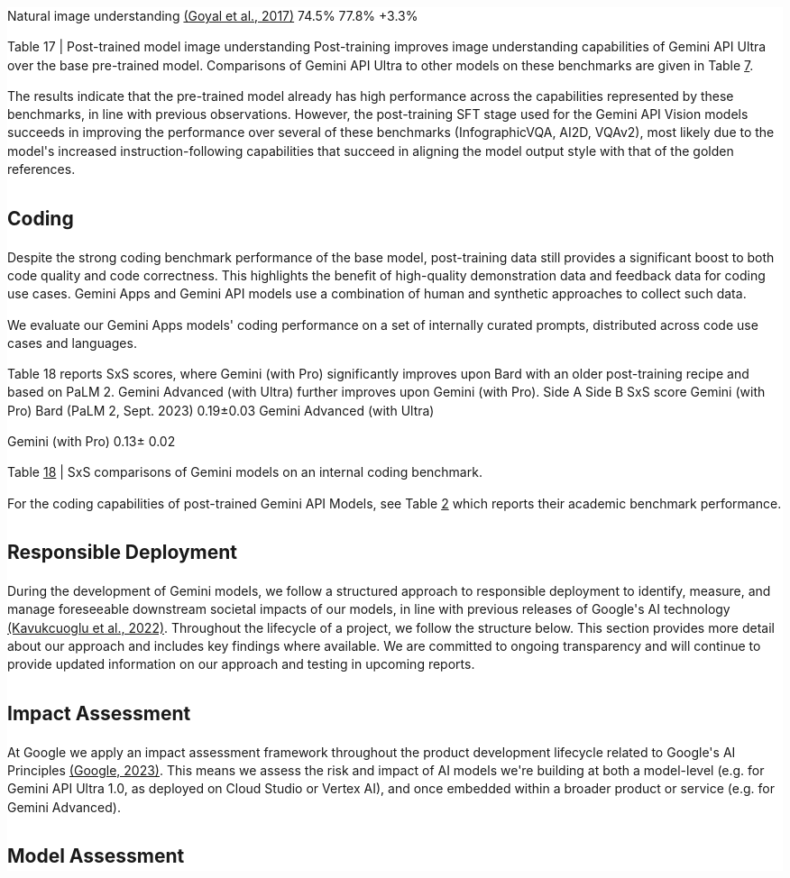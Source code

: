 Natural image understanding [(Goyal et al., 2017)](#b26) 74.5% 77.8% +3.3%

Table 17 | Post-trained model image understanding Post-training improves image understanding capabilities of Gemini API Ultra over the base pre-trained model. Comparisons of Gemini API Ultra to other models on these benchmarks are given in Table [7](#).

The results indicate that the pre-trained model already has high performance across the capabilities represented by these benchmarks, in line with previous observations. However, the post-training SFT stage used for the Gemini API Vision models succeeds in improving the performance over several of these benchmarks (InfographicVQA, AI2D, VQAv2), most likely due to the model's increased instruction-following capabilities that succeed in aligning the model output style with that of the golden references.

## Coding

Despite the strong coding benchmark performance of the base model, post-training data still provides a significant boost to both code quality and code correctness. This highlights the benefit of high-quality demonstration data and feedback data for coding use cases. Gemini Apps and Gemini API models use a combination of human and synthetic approaches to collect such data.

We evaluate our Gemini Apps models' coding performance on a set of internally curated prompts, distributed across code use cases and languages.

Table 18 reports SxS scores, where Gemini (with Pro) significantly improves upon Bard with an older post-training recipe and based on PaLM 2. Gemini Advanced (with Ultra) further improves upon Gemini (with Pro). Side A Side B SxS score Gemini (with Pro) Bard (PaLM 2, Sept. 2023) 0.19±0.03 Gemini Advanced (with Ultra)

Gemini (with Pro) 0.13± 0.02

Table [18](#) | SxS comparisons of Gemini models on an internal coding benchmark.

For the coding capabilities of post-trained Gemini API Models, see Table [2](#tab_5) which reports their academic benchmark performance.

## Responsible Deployment

During the development of Gemini models, we follow a structured approach to responsible deployment to identify, measure, and manage foreseeable downstream societal impacts of our models, in line with previous releases of Google's AI technology [(Kavukcuoglu et al., 2022)](#b40). Throughout the lifecycle of a project, we follow the structure below. This section provides more detail about our approach and includes key findings where available. We are committed to ongoing transparency and will continue to provide updated information on our approach and testing in upcoming reports.

## Impact Assessment

At Google we apply an impact assessment framework throughout the product development lifecycle related to Google's AI Principles [(Google, 2023)](#b25). This means we assess the risk and impact of AI models we're building at both a model-level (e.g. for Gemini API Ultra 1.0, as deployed on Cloud Studio or Vertex AI), and once embedded within a broader product or service (e.g. for Gemini Advanced).

## Model Assessment
